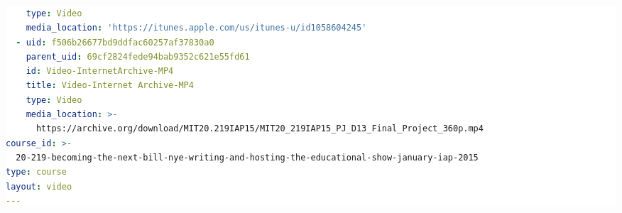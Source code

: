 ```yaml
    type: Video
    media_location: 'https://itunes.apple.com/us/itunes-u/id1058604245'
  - uid: f506b26677bd9ddfac60257af37830a0
    parent_uid: 69cf2824fede94bab9352c621e55fd61
    id: Video-InternetArchive-MP4
    title: Video-Internet Archive-MP4
    type: Video
    media_location: >-
      https://archive.org/download/MIT20.219IAP15/MIT20_219IAP15_PJ_D13_Final_Project_360p.mp4
course_id: >-
  20-219-becoming-the-next-bill-nye-writing-and-hosting-the-educational-show-january-iap-2015
type: course
layout: video
---
```

